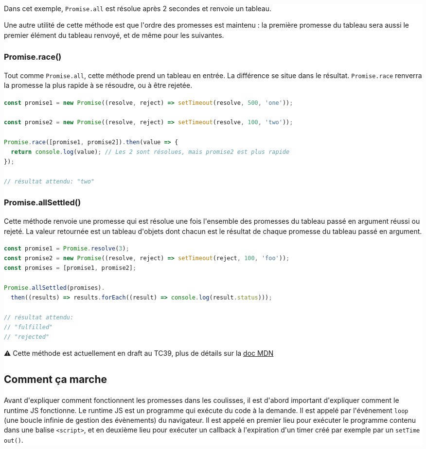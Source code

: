 Dans cet exemple, `Promise.all` est résolue après 2 secondes et renvoie un tableau.

Une autre utilité de cette méthode est que l'ordre des promesses est maintenu : la première promesse du tableau sera aussi le premier élément du tableau renvoyé, et de même pour les suivantes.

### Promise.race()

Tout comme `Promise.all`, cette méthode prend un tableau en entrée. La différence se situe dans le résultat. `Promise.race` renverra la promesse la plus rapide à se résoudre, ou à être rejetée.

```javascript
const promise1 = new Promise((resolve, reject) => setTimeout(resolve, 500, 'one'));

const promise2 = new Promise((resolve, reject) => setTimeout(resolve, 100, 'two'));

Promise.race([promise1, promise2]).then(value => {
  return console.log(value); // Les 2 sont résolues, mais promise2 est plus rapide
});

// résultat attendu: "two"
```

### Promise.allSettled()

Cette méthode renvoie une promesse qui est résolue une fois l'ensemble des promesses du tableau passé en argument réussi ou rejeté. La valeur retournée est un tableau d'objets dont chacun est le résultat de chaque promesse du tableau passé en argument.

```javascript
const promise1 = Promise.resolve(3);
const promise2 = new Promise((resolve, reject) => setTimeout(reject, 100, 'foo'));
const promises = [promise1, promise2];

Promise.allSettled(promises).
  then((results) => results.forEach((result) => console.log(result.status)));

// résultat attendu:
// "fulfilled"
// "rejected"
```

⚠️ Cette méthode est actuellement en draft au TC39, plus de détails sur la [doc MDN](https://developer.mozilla.org/en-US/docs/Web/JavaScript/Reference/Global_Objects/Promise/allSettled#Specifications)

## Comment ça marche

Avant d'expliquer comment fonctionnent les promesses dans les coulisses, il est d'abord important d'expliquer comment le runtime JS fonctionne. Le runtime JS est un programme qui exécute du code à la demande. Il est appelé par l'événement `loop` (une boucle infinie de gestion des évènements) du navigateur. Il est appelé en premier lieu pour exécuter le programme contenu dans une balise `<script>`, et en deuxième lieu pour exécuter un callback à l'expiration d'un timer créé par exemple par un `setTimeout()`.

